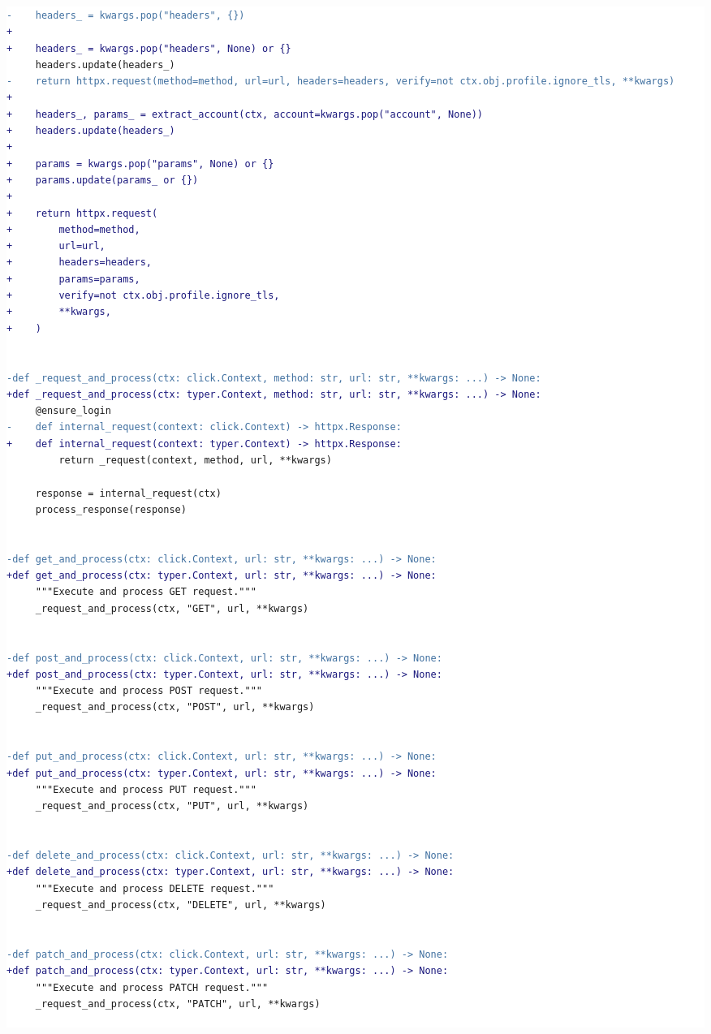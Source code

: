 ```diff
-    headers_ = kwargs.pop("headers", {})
+
+    headers_ = kwargs.pop("headers", None) or {}
     headers.update(headers_)
-    return httpx.request(method=method, url=url, headers=headers, verify=not ctx.obj.profile.ignore_tls, **kwargs)
+
+    headers_, params_ = extract_account(ctx, account=kwargs.pop("account", None))
+    headers.update(headers_)
+
+    params = kwargs.pop("params", None) or {}
+    params.update(params_ or {})
+
+    return httpx.request(
+        method=method,
+        url=url,
+        headers=headers,
+        params=params,
+        verify=not ctx.obj.profile.ignore_tls,
+        **kwargs,
+    )
 
 
-def _request_and_process(ctx: click.Context, method: str, url: str, **kwargs: ...) -> None:
+def _request_and_process(ctx: typer.Context, method: str, url: str, **kwargs: ...) -> None:
     @ensure_login
-    def internal_request(context: click.Context) -> httpx.Response:
+    def internal_request(context: typer.Context) -> httpx.Response:
         return _request(context, method, url, **kwargs)
 
     response = internal_request(ctx)
     process_response(response)
 
 
-def get_and_process(ctx: click.Context, url: str, **kwargs: ...) -> None:
+def get_and_process(ctx: typer.Context, url: str, **kwargs: ...) -> None:
     """Execute and process GET request."""
     _request_and_process(ctx, "GET", url, **kwargs)
 
 
-def post_and_process(ctx: click.Context, url: str, **kwargs: ...) -> None:
+def post_and_process(ctx: typer.Context, url: str, **kwargs: ...) -> None:
     """Execute and process POST request."""
     _request_and_process(ctx, "POST", url, **kwargs)
 
 
-def put_and_process(ctx: click.Context, url: str, **kwargs: ...) -> None:
+def put_and_process(ctx: typer.Context, url: str, **kwargs: ...) -> None:
     """Execute and process PUT request."""
     _request_and_process(ctx, "PUT", url, **kwargs)
 
 
-def delete_and_process(ctx: click.Context, url: str, **kwargs: ...) -> None:
+def delete_and_process(ctx: typer.Context, url: str, **kwargs: ...) -> None:
     """Execute and process DELETE request."""
     _request_and_process(ctx, "DELETE", url, **kwargs)
 
 
-def patch_and_process(ctx: click.Context, url: str, **kwargs: ...) -> None:
+def patch_and_process(ctx: typer.Context, url: str, **kwargs: ...) -> None:
     """Execute and process PATCH request."""
     _request_and_process(ctx, "PATCH", url, **kwargs)
 
```